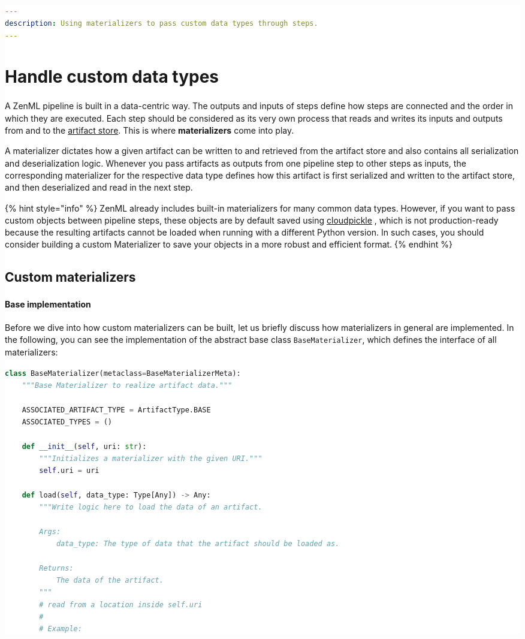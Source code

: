```yaml
---
description: Using materializers to pass custom data types through steps.
---
```


# Handle custom data types

A ZenML pipeline is built in a data-centric way. The outputs and inputs of steps
define how steps are connected and the order in which they are executed. Each
step should be considered as its very own process that reads and writes its
inputs and outputs from and to the 
[artifact store](../component-guide/artifact-stores/artifact-stores.md). This is
where **materializers** come into play.

A materializer dictates how a given artifact can be written to and retrieved
from the artifact store and also contains all serialization and deserialization
logic. Whenever you pass artifacts as outputs from one pipeline step to other
steps as inputs, the corresponding materializer for the respective data type
defines how this artifact is first serialized and written to the artifact store,
and then deserialized and read in the next step.

{% hint style="info" %}
ZenML already includes built-in materializers for many common data types.
However, if you want to pass custom objects between pipeline steps, these
objects are by default saved
using [cloudpickle](https://github.com/cloudpipe/cloudpickle) , which is not
production-ready because the resulting artifacts cannot be loaded when running
with a different Python version. In such cases, you should consider building a
custom Materializer to save your objects in a more robust and efficient format.
{% endhint %}

## Custom materializers

#### Base implementation

Before we dive into how custom materializers can be built, let us briefly
discuss how materializers in general are implemented. In the following, you can
see the implementation of the abstract base class `BaseMaterializer`, which
defines the interface of all materializers:

```python
class BaseMaterializer(metaclass=BaseMaterializerMeta):
    """Base Materializer to realize artifact data."""

    ASSOCIATED_ARTIFACT_TYPE = ArtifactType.BASE
    ASSOCIATED_TYPES = ()

    def __init__(self, uri: str):
        """Initializes a materializer with the given URI."""
        self.uri = uri

    def load(self, data_type: Type[Any]) -> Any:
        """Write logic here to load the data of an artifact.

        Args:
            data_type: The type of data that the artifact should be loaded as.

        Returns:
            The data of the artifact.
        """
        # read from a location inside self.uri
        # 
        # Example:
```